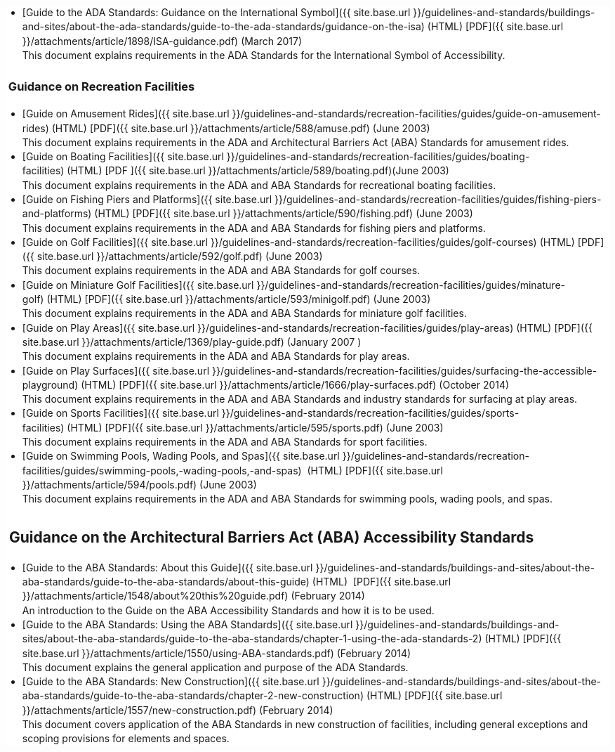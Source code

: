 * [Guide to the ADA Standards: Guidance on the International Symbol]({{ site.base.url }}/guidelines-and-standards/buildings-and-sites/about-the-ada-standards/guide-to-the-ada-standards/guidance-on-the-isa) (HTML) [PDF]({{ site.base.url }}/attachments/article/1898/ISA-guidance.pdf) (March 2017)  
This document explains requirements in the ADA Standards for the International Symbol of Accessibility.

###  Guidance on Recreation Facilities

* [Guide on Amusement Rides]({{ site.base.url }}/guidelines-and-standards/recreation-facilities/guides/guide-on-amusement-rides) (HTML) [PDF]({{ site.base.url }}/attachments/article/588/amuse.pdf) (June 2003)  
This document explains requirements in the ADA and Architectural Barriers Act (ABA) Standards for amusement rides.
* [Guide on Boating Facilities]({{ site.base.url }}/guidelines-and-standards/recreation-facilities/guides/boating-facilities) (HTML) [PDF ]({{ site.base.url }}/attachments/article/589/boating.pdf)(June 2003)  
This document explains requirements in the ADA and ABA Standards for recreational boating facilities.
* [Guide on Fishing Piers and Platforms]({{ site.base.url }}/guidelines-and-standards/recreation-facilities/guides/fishing-piers-and-platforms) (HTML) [PDF]({{ site.base.url }}/attachments/article/590/fishing.pdf) (June 2003)  
This document explains requirements in the ADA and ABA Standards for fishing piers and platforms.
* [Guide on Golf Facilities]({{ site.base.url }}/guidelines-and-standards/recreation-facilities/guides/golf-courses) (HTML) [PDF]({{ site.base.url }}/attachments/article/592/golf.pdf) (June 2003)  
This document explains requirements in the ADA and ABA Standards for golf courses.
* [Guide on Miniature Golf Facilities]({{ site.base.url }}/guidelines-and-standards/recreation-facilities/guides/minature-golf) (HTML) [PDF]({{ site.base.url }}/attachments/article/593/minigolf.pdf) (June 2003)  
This document explains requirements in the ADA and ABA Standards for miniature golf facilities.
* [Guide on Play Areas]({{ site.base.url }}/guidelines-and-standards/recreation-facilities/guides/play-areas) (HTML) [PDF]({{ site.base.url }}/attachments/article/1369/play-guide.pdf) (January 2007 )  
This document explains requirements in the ADA and ABA Standards for play areas.
* [Guide on Play Surfaces]({{ site.base.url }}/guidelines-and-standards/recreation-facilities/guides/surfacing-the-accessible-playground) (HTML) [PDF]({{ site.base.url }}/attachments/article/1666/play-surfaces.pdf) (October 2014)  
This document explains requirements in the ADA and ABA Standards and industry standards for surfacing at play areas.
* [Guide on Sports Facilities]({{ site.base.url }}/guidelines-and-standards/recreation-facilities/guides/sports-facilities) (HTML) [PDF]({{ site.base.url }}/attachments/article/595/sports.pdf) (June 2003)  
This document explains requirements in the ADA and ABA Standards for sport facilities.
* [Guide on Swimming Pools, Wading Pools, and Spas]({{ site.base.url }}/guidelines-and-standards/recreation-facilities/guides/swimming-pools,-wading-pools,-and-spas)  (HTML) [PDF]({{ site.base.url }}/attachments/article/594/pools.pdf) (June 2003)  
This document explains requirements in the ADA and ABA Standards for swimming pools, wading pools, and spas.

##  Guidance on the Architectural Barriers Act (ABA) Accessibility Standards

* [Guide to the ABA Standards: About this Guide]({{ site.base.url }}/guidelines-and-standards/buildings-and-sites/about-the-aba-standards/guide-to-the-aba-standards/about-this-guide) (HTML)  [PDF]({{ site.base.url }}/attachments/article/1548/about%20this%20guide.pdf) (February 2014)  
An introduction to the Guide on the ABA Accessibility Standards and how it is to be used.
* [Guide to the ABA Standards: Using the ABA Standards]({{ site.base.url }}/guidelines-and-standards/buildings-and-sites/about-the-aba-standards/guide-to-the-aba-standards/chapter-1-using-the-ada-standards-2) (HTML) [PDF]({{ site.base.url }}/attachments/article/1550/using-ABA-standards.pdf) (February 2014)  
This document explains the general application and purpose of the ADA Standards.
* [Guide to the ABA Standards: New Construction]({{ site.base.url }}/guidelines-and-standards/buildings-and-sites/about-the-aba-standards/guide-to-the-aba-standards/chapter-2-new-construction) (HTML) [PDF]({{ site.base.url }}/attachments/article/1557/new-construction.pdf) (February 2014)  
This document covers application of the ABA Standards in new construction of facilities, including general exceptions and scoping provisions for elements and spaces.